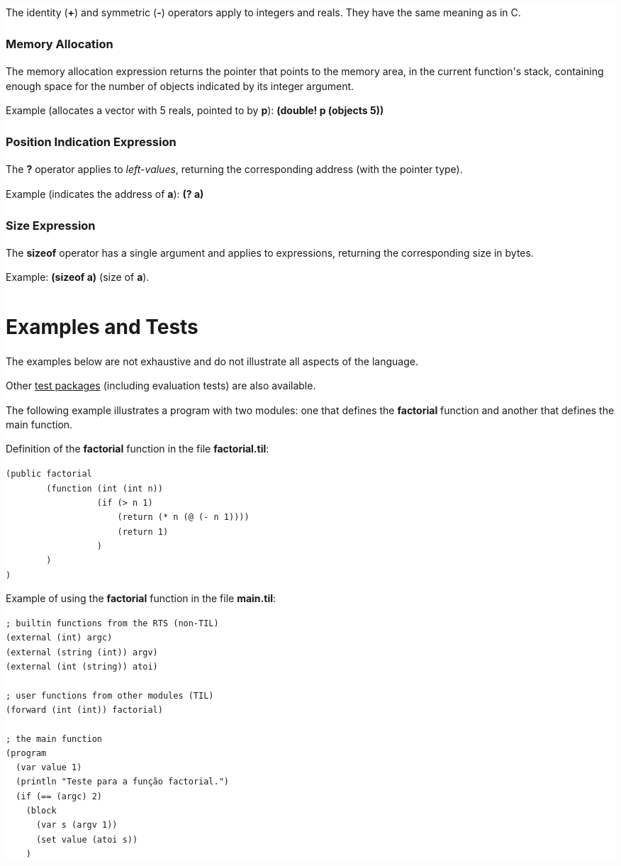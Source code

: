 The identity (**+**) and symmetric (**-**) operators apply to integers and reals. They have the same meaning as in C.

### Memory Allocation

The memory allocation expression returns the pointer that points to the memory area, in the current function's stack, containing enough space for the number of objects indicated by its integer argument.

Example (allocates a vector with 5 reals, pointed to by **p**): **(double! p (objects 5))**

### Position Indication Expression

The **?** operator applies to *left-values*, returning the corresponding address (with the pointer type).

Example (indicates the address of **a**): **(? a)**

### Size Expression

The **sizeof** operator has a single argument and applies to expressions, returning the corresponding size in bytes.

Example: **(sizeof a)** (size of **a**).

# Examples and Tests

The examples below are not exhaustive and do not illustrate all aspects of the language.

Other [test packages](https://gitlab.rnl.tecnico.ulisboa.pt/leic-a-co24/eval/co24) (including evaluation tests) are also available.

The following example illustrates a program with two modules: one that defines the **factorial** function and another that defines the main function.

Definition of the **factorial** function in the file **factorial.til**:

```
(public factorial
        (function (int (int n))
                  (if (> n 1)
                      (return (* n (@ (- n 1))))
                      (return 1)
                  )
        )
)
```

Example of using the **factorial** function in the file **main.til**:

```
; builtin functions from the RTS (non-TIL)
(external (int) argc)
(external (string (int)) argv)
(external (int (string)) atoi)

; user functions from other modules (TIL)
(forward (int (int)) factorial)

; the main function
(program
  (var value 1)
  (println "Teste para a função factorial.")
  (if (== (argc) 2)
    (block
      (var s (argv 1))
      (set value (atoi s))
    )
```